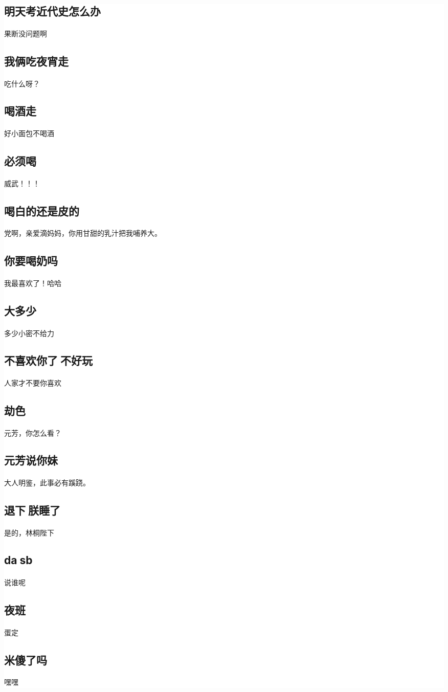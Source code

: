 ## 明天考近代史怎么办
果断没问题啊

## 我俩吃夜宵走
吃什么呀？

## 喝酒走
好小面包不喝酒

## 必须喝
威武！！！

## 喝白的还是皮的
党啊，亲爱滴妈妈，你用甘甜的乳汁把我哺养大。

## 你要喝奶吗
我最喜欢了！哈哈

## 大多少
多少小密不给力

## 不喜欢你了 不好玩
人家才不要你喜欢

## 劫色
元芳，你怎么看？

## 元芳说你妹
大人明鉴，此事必有蹊跷。

## 退下 朕睡了
是的，林桐陛下

## da sb
说谁呢

## 夜班
蛋定

## 米傻了吗
嘿嘿
